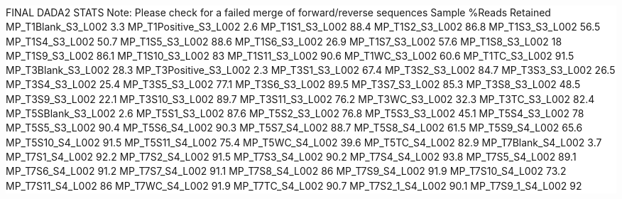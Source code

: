 
FINAL DADA2 STATS
Note: Please check for a failed merge of forward/reverse sequences
Sample	%Reads Retained
MP_T1Blank_S3_L002 3.3
MP_T1Positive_S3_L002 2.6
MP_T1S1_S3_L002 88.4
MP_T1S2_S3_L002 86.8
MP_T1S3_S3_L002 56.5
MP_T1S4_S3_L002 50.7
MP_T1S5_S3_L002 88.6
MP_T1S6_S3_L002 26.9
MP_T1S7_S3_L002 57.6
MP_T1S8_S3_L002 18
MP_T1S9_S3_L002 86.1
MP_T1S10_S3_L002 83
MP_T1S11_S3_L002 90.6
MP_T1WC_S3_L002 60.6
MP_T1TC_S3_L002 91.5
MP_T3Blank_S3_L002 28.3
MP_T3Positive_S3_L002 2.3
MP_T3S1_S3_L002 67.4
MP_T3S2_S3_L002 84.7
MP_T3S3_S3_L002 26.5
MP_T3S4_S3_L002 25.4
MP_T3S5_S3_L002 77.1
MP_T3S6_S3_L002 89.5
MP_T3S7_S3_L002 85.3
MP_T3S8_S3_L002 48.5
MP_T3S9_S3_L002 22.1
MP_T3S10_S3_L002 89.7
MP_T3S11_S3_L002 76.2
MP_T3WC_S3_L002 32.3
MP_T3TC_S3_L002 82.4
MP_T5SBlank_S3_L002 2.6
MP_T5S1_S3_L002 87.6
MP_T5S2_S3_L002 76.8
MP_T5S3_S3_L002 45.1
MP_T5S4_S3_L002 78
MP_T5S5_S3_L002 90.4
MP_T5S6_S4_L002 90.3
MP_T5S7_S4_L002 88.7
MP_T5S8_S4_L002 61.5
MP_T5S9_S4_L002 65.6
MP_T5S10_S4_L002 91.5
MP_T5S11_S4_L002 75.4
MP_T5WC_S4_L002 39.6
MP_T5TC_S4_L002 82.9
MP_T7Blank_S4_L002 3.7
MP_T7S1_S4_L002 92.2
MP_T7S2_S4_L002 91.5
MP_T7S3_S4_L002 90.2
MP_T7S4_S4_L002 93.8
MP_T7S5_S4_L002 89.1
MP_T7S6_S4_L002 91.2
MP_T7S7_S4_L002 91.1
MP_T7S8_S4_L002 86
MP_T7S9_S4_L002 91.9
MP_T7S10_S4_L002 73.2
MP_T7S11_S4_L002 86
MP_T7WC_S4_L002 91.9
MP_T7TC_S4_L002 90.7
MP_T7S2_1_S4_L002 90.1
MP_T7S9_1_S4_L002 92